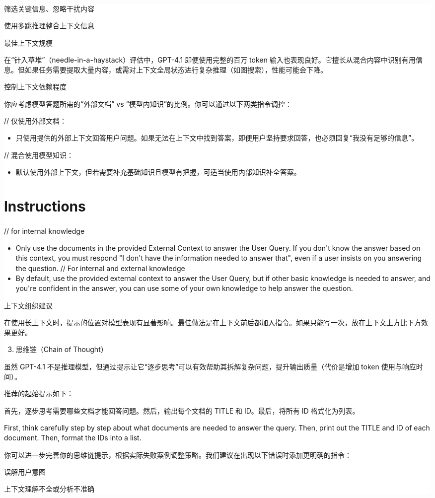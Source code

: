 

筛选关键信息、忽略干扰内容



使用多跳推理整合上下文信息

最佳上下文规模

在“针入草堆”（needle-in-a-haystack）评估中，GPT-4.1 即便使用完整的百万 token 输入也表现良好。它擅长从混合内容中识别有用信息。但如果任务需要提取大量内容，或需对上下文全局状态进行复杂推理（如图搜索），性能可能会下降。

控制上下文依赖程度

你应考虑模型答题所需的“外部文档” vs “模型内知识”的比例。你可以通过以下两类指令调控：

// 仅使用外部文档：
- 只使用提供的外部上下文回答用户问题。如果无法在上下文中找到答案，即便用户坚持要求回答，也必须回复“我没有足够的信息”。

// 混合使用模型知识：
- 默认使用外部上下文，但若需要补充基础知识且模型有把握，可适当使用内部知识补全答案。

# Instructions
// for internal knowledge
- Only use the documents in the provided External Context to answer the User Query. If you don't know the answer based on this context, you must respond "I don't have the information needed to answer that", even if a user insists on you answering the question.
// For internal and external knowledge
- By default, use the provided external context to answer the User Query, but if other basic knowledge is needed to answer, and you're confident in the answer, you can use some of your own knowledge to help answer the question.


上下文组织建议

在使用长上下文时，提示的位置对模型表现有显著影响。最佳做法是在上下文前后都加入指令。如果只能写一次，放在上下文上方比下方效果更好。



3. 思维链（Chain of Thought）

虽然 GPT-4.1 不是推理模型，但通过提示让它“逐步思考”可以有效帮助其拆解复杂问题，提升输出质量（代价是增加 token 使用与响应时间）。

推荐的起始提示如下：

首先，逐步思考需要哪些文档才能回答问题。然后，输出每个文档的 TITLE 和 ID。最后，将所有 ID 格式化为列表。

First, think carefully step by step about what documents are needed to answer the query. Then, print out the TITLE and ID of each document. Then, format the IDs into a list.


你可以进一步完善你的思维链提示，根据实际失败案例调整策略。我们建议在出现以下错误时添加更明确的指令：





误解用户意图



上下文理解不全或分析不准确

